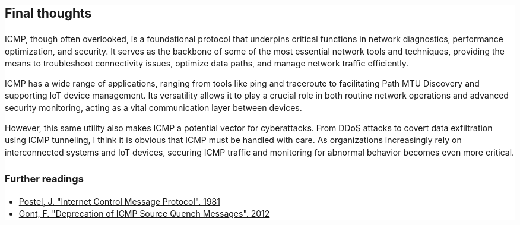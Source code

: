 <h2 id="section7">Final thoughts</h2>

ICMP, though often overlooked, is a foundational protocol that underpins critical functions in network diagnostics, performance optimization, and security. It serves as the backbone of some of the most essential network tools and techniques, providing the means to troubleshoot connectivity issues, optimize data paths, and manage network traffic efficiently.

ICMP has a wide range of applications, ranging from tools like ping and traceroute to facilitating Path MTU Discovery and supporting IoT device management. Its versatility allows it to play a crucial role in both routine network operations and advanced security monitoring, acting as a vital communication layer between devices.

However, this same utility also makes ICMP a potential vector for cyberattacks. From DDoS attacks to covert data exfiltration using ICMP tunneling, I think it is obvious that ICMP must be handled with care. As organizations increasingly rely on interconnected systems and IoT devices, securing ICMP traffic and monitoring for abnormal behavior becomes even more critical.

### <i class="fa-solid fa-book-open-reader"></i> Further readings 
- [Postel, J. "Internet Control Message Protocol". 1981](https://www.rfc-editor.org/rfc/rfc792.txt)
- [Gont, F. "Deprecation of ICMP Source Quench Messages". 2012](https://tools.ietf.org/html/rfc6633)


